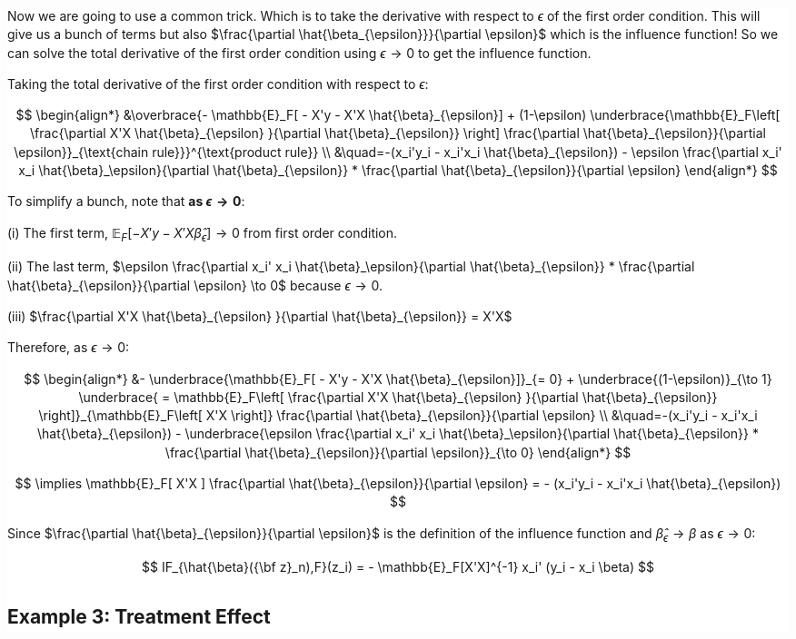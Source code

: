 Now we are going to use a common trick. Which is to take the derivative with respect to $\epsilon$ of the first order condition. This will give us a bunch of terms but also $\frac{\partial \hat{\beta_{\epsilon}}}{\partial \epsilon}$ which is the influence function! So we can solve the total derivative of the first order condition using $\epsilon \to 0$ to get the influence function.

Taking the total derivative of the first order condition with respect to $\epsilon$:

$$
\begin{align*}
&\overbrace{- \mathbb{E}_F[ - X'y - X'X \hat{\beta}_{\epsilon}] + (1-\epsilon) \underbrace{\mathbb{E}_F\left[ \frac{\partial X'X \hat{\beta}_{\epsilon} }{\partial \hat{\beta}_{\epsilon}} \right] \frac{\partial \hat{\beta}_{\epsilon}}{\partial \epsilon}}_{\text{chain rule}}}^{\text{product rule}} \\
&\quad=-(x_i'y_i - x_i'x_i \hat{\beta}_{\epsilon}) - \epsilon \frac{\partial x_i' x_i \hat{\beta}_\epsilon}{\partial \hat{\beta}_{\epsilon}} * \frac{\partial \hat{\beta}_{\epsilon}}{\partial \epsilon}
\end{align*}
$$

To simplify a bunch, note that **as $\epsilon \to 0$**:

(i) The first term, $\mathbb{E}_F[ - X'y - X'X \hat{\beta}_{\epsilon}] \to 0$ from first order condition.

(ii) The last term, $\epsilon \frac{\partial x_i' x_i \hat{\beta}_\epsilon}{\partial \hat{\beta}_{\epsilon}} * \frac{\partial \hat{\beta}_{\epsilon}}{\partial \epsilon} \to 0$ because $\epsilon \to 0$.

(iii) $\frac{\partial X'X \hat{\beta}_{\epsilon} }{\partial \hat{\beta}_{\epsilon}} = X'X$

Therefore, as $\epsilon \to 0$:

$$
\begin{align*}
&- \underbrace{\mathbb{E}_F[ - X'y - X'X \hat{\beta}_{\epsilon}]}_{= 0} + \underbrace{(1-\epsilon)}_{\to 1} \underbrace{ = \mathbb{E}_F\left[ \frac{\partial X'X \hat{\beta}_{\epsilon} }{\partial \hat{\beta}_{\epsilon}} \right]}_{\mathbb{E}_F\left[ X'X \right]} \frac{\partial \hat{\beta}_{\epsilon}}{\partial \epsilon} \\
&\quad=-(x_i'y_i - x_i'x_i \hat{\beta}_{\epsilon}) - \underbrace{\epsilon \frac{\partial x_i' x_i \hat{\beta}_\epsilon}{\partial \hat{\beta}_{\epsilon}} * \frac{\partial \hat{\beta}_{\epsilon}}{\partial \epsilon}}_{\to 0}
\end{align*}
$$

$$
\implies \mathbb{E}_F[ X'X ] \frac{\partial \hat{\beta}_{\epsilon}}{\partial \epsilon} = - (x_i'y_i - x_i'x_i \hat{\beta}_{\epsilon})
$$

Since $\frac{\partial \hat{\beta}_{\epsilon}}{\partial \epsilon}$ is the definition of the influence function and $\hat{\beta}_{\epsilon} \to \beta$ as $\epsilon \to 0$:

$$
IF_{\hat{\beta}({\bf z}_n),F}(z_i) = - \mathbb{E}_F[X'X]^{-1} x_i' (y_i - x_i \beta)
$$

## Example 3: Treatment Effect
